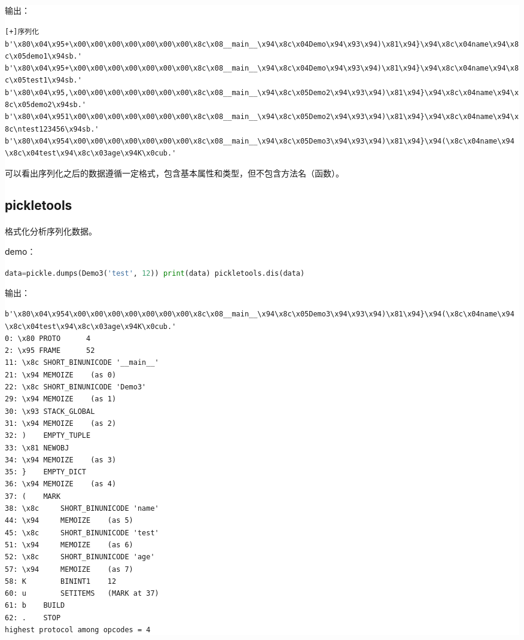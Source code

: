 
输出：

```text-plain
[+]序列化
b'\x80\x04\x95+\x00\x00\x00\x00\x00\x00\x00\x8c\x08__main__\x94\x8c\x04Demo\x94\x93\x94)\x81\x94}\x94\x8c\x04name\x94\x8c\x05demo1\x94sb.'
b'\x80\x04\x95+\x00\x00\x00\x00\x00\x00\x00\x8c\x08__main__\x94\x8c\x04Demo\x94\x93\x94)\x81\x94}\x94\x8c\x04name\x94\x8c\x05test1\x94sb.'
b'\x80\x04\x95,\x00\x00\x00\x00\x00\x00\x00\x8c\x08__main__\x94\x8c\x05Demo2\x94\x93\x94)\x81\x94}\x94\x8c\x04name\x94\x8c\x05demo2\x94sb.'
b'\x80\x04\x951\x00\x00\x00\x00\x00\x00\x00\x8c\x08__main__\x94\x8c\x05Demo2\x94\x93\x94)\x81\x94}\x94\x8c\x04name\x94\x8c\ntest123456\x94sb.'
b'\x80\x04\x954\x00\x00\x00\x00\x00\x00\x00\x8c\x08__main__\x94\x8c\x05Demo3\x94\x93\x94)\x81\x94}\x94(\x8c\x04name\x94\x8c\x04test\x94\x8c\x03age\x94K\x0cub.'
```

可以看出序列化之后的数据遵循一定格式，包含基本属性和类型，但不包含方法名（函数）。

## pickletools

格式化分析序列化数据。

demo：
```python
data=pickle.dumps(Demo3('test', 12)) print(data) pickletools.dis(data)
```

输出：

```text-plain
b'\x80\x04\x954\x00\x00\x00\x00\x00\x00\x00\x8c\x08__main__\x94\x8c\x05Demo3\x94\x93\x94)\x81\x94}\x94(\x8c\x04name\x94\x8c\x04test\x94\x8c\x03age\x94K\x0cub.'
0: \x80 PROTO      4
2: \x95 FRAME      52
11: \x8c SHORT_BINUNICODE '__main__'
21: \x94 MEMOIZE    (as 0)
22: \x8c SHORT_BINUNICODE 'Demo3'
29: \x94 MEMOIZE    (as 1)
30: \x93 STACK_GLOBAL
31: \x94 MEMOIZE    (as 2)
32: )    EMPTY_TUPLE
33: \x81 NEWOBJ
34: \x94 MEMOIZE    (as 3)
35: }    EMPTY_DICT
36: \x94 MEMOIZE    (as 4)
37: (    MARK
38: \x8c     SHORT_BINUNICODE 'name'
44: \x94     MEMOIZE    (as 5)
45: \x8c     SHORT_BINUNICODE 'test'
51: \x94     MEMOIZE    (as 6)
52: \x8c     SHORT_BINUNICODE 'age'
57: \x94     MEMOIZE    (as 7)
58: K        BININT1    12
60: u        SETITEMS   (MARK at 37)
61: b    BUILD
62: .    STOP
highest protocol among opcodes = 4
```
